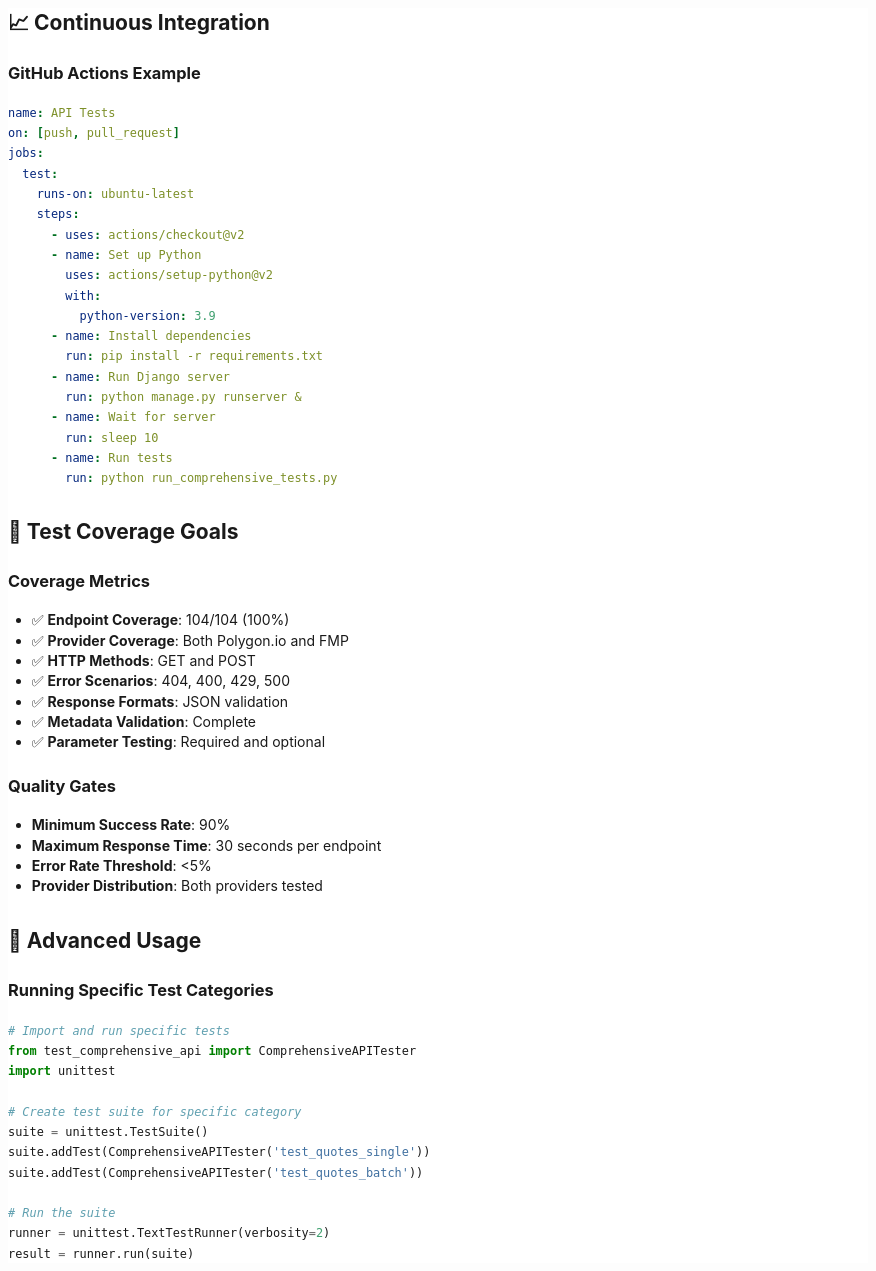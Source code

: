 ## 📈 Continuous Integration

### GitHub Actions Example
```yaml
name: API Tests
on: [push, pull_request]
jobs:
  test:
    runs-on: ubuntu-latest
    steps:
      - uses: actions/checkout@v2
      - name: Set up Python
        uses: actions/setup-python@v2
        with:
          python-version: 3.9
      - name: Install dependencies
        run: pip install -r requirements.txt
      - name: Run Django server
        run: python manage.py runserver &
      - name: Wait for server
        run: sleep 10
      - name: Run tests
        run: python run_comprehensive_tests.py
```

## 🎯 Test Coverage Goals

### Coverage Metrics
- ✅ **Endpoint Coverage**: 104/104 (100%)
- ✅ **Provider Coverage**: Both Polygon.io and FMP
- ✅ **HTTP Methods**: GET and POST
- ✅ **Error Scenarios**: 404, 400, 429, 500
- ✅ **Response Formats**: JSON validation
- ✅ **Metadata Validation**: Complete
- ✅ **Parameter Testing**: Required and optional

### Quality Gates
- **Minimum Success Rate**: 90%
- **Maximum Response Time**: 30 seconds per endpoint
- **Error Rate Threshold**: <5%
- **Provider Distribution**: Both providers tested

## 🚀 Advanced Usage

### Running Specific Test Categories
```python
# Import and run specific tests
from test_comprehensive_api import ComprehensiveAPITester
import unittest

# Create test suite for specific category
suite = unittest.TestSuite()
suite.addTest(ComprehensiveAPITester('test_quotes_single'))
suite.addTest(ComprehensiveAPITester('test_quotes_batch'))

# Run the suite
runner = unittest.TextTestRunner(verbosity=2)
result = runner.run(suite)
```
